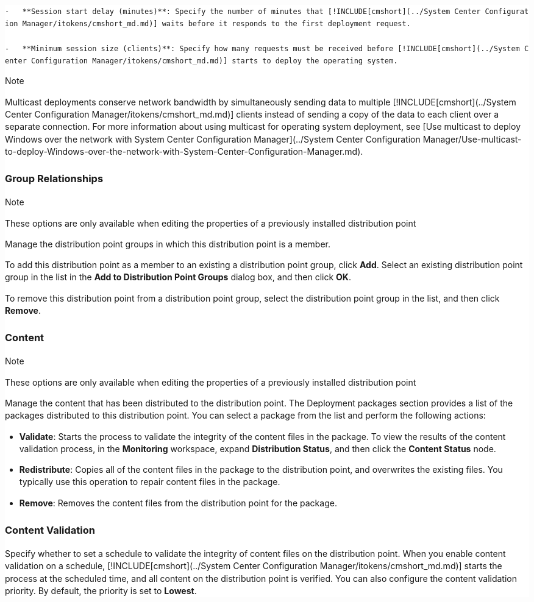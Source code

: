    -   **Session start delay (minutes)**: Specify the number of minutes that [!INCLUDE[cmshort](../System Center Configuration Manager/itokens/cmshort_md.md)] waits before it responds to the first deployment request.  
  
    -   **Minimum session size (clients)**: Specify how many requests must be received before [!INCLUDE[cmshort](../System Center Configuration Manager/itokens/cmshort_md.md)] starts to deploy the operating system.  
  
> [!NOTE]  
>  Multicast deployments conserve network bandwidth by simultaneously sending data to multiple [!INCLUDE[cmshort](../System Center Configuration Manager/itokens/cmshort_md.md)] clients instead of sending a copy of the data to each client over a separate connection. For more information about using multicast for operating system deployment, see [Use multicast to deploy Windows over the network with System Center Configuration Manager](../System Center Configuration Manager/Use-multicast-to-deploy-Windows-over-the-network-with-System-Center-Configuration-Manager.md).  
  
### Group Relationships  
  
> [!NOTE]  
>  These options are only available when editing the properties of a previously installed distribution point  
  
 Manage the distribution point groups in which this distribution point is a member.  
  
 To add this distribution point as a member to an existing a distribution point group, click **Add**. Select an existing distribution point group in the list in the **Add to Distribution Point Groups** dialog box, and then click **OK**.  
  
 To remove this distribution point from a distribution point group, select the distribution point group in the list, and then click **Remove**.  
  
### Content  
  
> [!NOTE]  
>  These options are only available when editing the properties of a previously installed distribution point  
  
 Manage the content that has been distributed to the distribution point. The Deployment packages section provides a list of the packages distributed to this distribution point. You can select a package from the list and perform the following actions:  
  
-   **Validate**: Starts the process to validate the integrity of the content files in the package. To view the results of the content validation process, in the **Monitoring** workspace, expand **Distribution Status**, and then click the **Content Status** node.  
  
-   **Redistribute**: Copies all of the content files in the package to the distribution point, and overwrites the existing files. You typically use this operation to repair content files in the package.  
  
-   **Remove**: Removes the content files from the distribution point for the package.  
  
### Content Validation  
 Specify whether to set a schedule to validate the integrity of content files on the distribution point. When you enable content validation on a schedule, [!INCLUDE[cmshort](../System Center Configuration Manager/itokens/cmshort_md.md)] starts the process at the scheduled time, and all content on the distribution point is verified. You can also configure the content validation priority. By default, the priority is set to **Lowest**.  
  